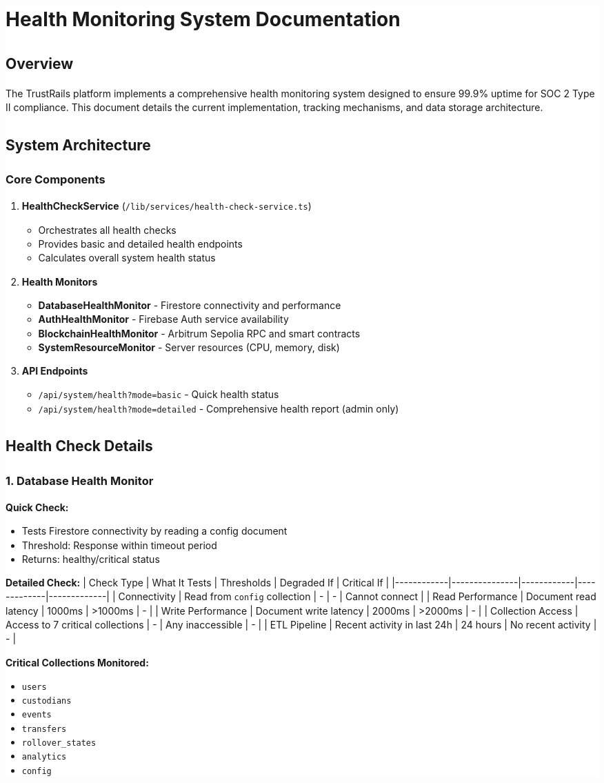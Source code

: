 # Health Monitoring System Documentation

## Overview

The TrustRails platform implements a comprehensive health monitoring system designed to ensure 99.9% uptime for SOC 2 Type II compliance. This document details the current implementation, tracking mechanisms, and data storage architecture.

## System Architecture

### Core Components

1. **HealthCheckService** (`/lib/services/health-check-service.ts`)
   - Orchestrates all health checks
   - Provides basic and detailed health endpoints
   - Calculates overall system health status

2. **Health Monitors**
   - **DatabaseHealthMonitor** - Firestore connectivity and performance
   - **AuthHealthMonitor** - Firebase Auth service availability
   - **BlockchainHealthMonitor** - Arbitrum Sepolia RPC and smart contracts
   - **SystemResourceMonitor** - Server resources (CPU, memory, disk)

3. **API Endpoints**
   - `/api/system/health?mode=basic` - Quick health status
   - `/api/system/health?mode=detailed` - Comprehensive health report (admin only)

## Health Check Details

### 1. Database Health Monitor

**Quick Check:**
- Tests Firestore connectivity by reading a config document
- Threshold: Response within timeout period
- Returns: healthy/critical status

**Detailed Check:**
| Check Type | What It Tests | Thresholds | Degraded If | Critical If |
|------------|---------------|------------|-------------|-------------|
| Connectivity | Read from `config` collection | - | - | Cannot connect |
| Read Performance | Document read latency | 1000ms | >1000ms | - |
| Write Performance | Document write latency | 2000ms | >2000ms | - |
| Collection Access | Access to 7 critical collections | - | Any inaccessible | - |
| ETL Pipeline | Recent activity in last 24h | 24 hours | No recent activity | - |

**Critical Collections Monitored:**
- `users`
- `custodians`
- `events`
- `transfers`
- `rollover_states`
- `analytics`
- `config`
